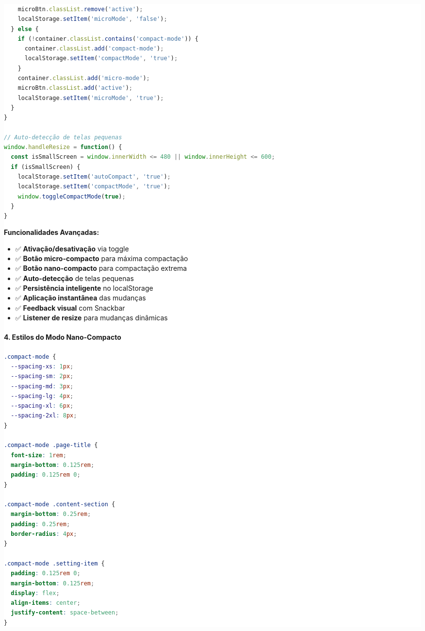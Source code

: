 ```javascript
    microBtn.classList.remove('active');
    localStorage.setItem('microMode', 'false');
  } else {
    if (!container.classList.contains('compact-mode')) {
      container.classList.add('compact-mode');
      localStorage.setItem('compactMode', 'true');
    }
    container.classList.add('micro-mode');
    microBtn.classList.add('active');
    localStorage.setItem('microMode', 'true');
  }
}

// Auto-detecção de telas pequenas
window.handleResize = function() {
  const isSmallScreen = window.innerWidth <= 480 || window.innerHeight <= 600;
  if (isSmallScreen) {
    localStorage.setItem('autoCompact', 'true');
    localStorage.setItem('compactMode', 'true');
    window.toggleCompactMode(true);
  }
}
```

**Funcionalidades Avançadas:**
- ✅ **Ativação/desativação** via toggle
- ✅ **Botão micro-compacto** para máxima compactação
- ✅ **Botão nano-compacto** para compactação extrema
- ✅ **Auto-detecção** de telas pequenas
- ✅ **Persistência inteligente** no localStorage
- ✅ **Aplicação instantânea** das mudanças
- ✅ **Feedback visual** com Snackbar
- ✅ **Listener de resize** para mudanças dinâmicas

#### **4. Estilos do Modo Nano-Compacto**
```css
.compact-mode {
  --spacing-xs: 1px;
  --spacing-sm: 2px;
  --spacing-md: 3px;
  --spacing-lg: 4px;
  --spacing-xl: 6px;
  --spacing-2xl: 8px;
}

.compact-mode .page-title {
  font-size: 1rem;
  margin-bottom: 0.125rem;
  padding: 0.125rem 0;
}

.compact-mode .content-section {
  margin-bottom: 0.25rem;
  padding: 0.25rem;
  border-radius: 4px;
}

.compact-mode .setting-item {
  padding: 0.125rem 0;
  margin-bottom: 0.125rem;
  display: flex;
  align-items: center;
  justify-content: space-between;
}
```